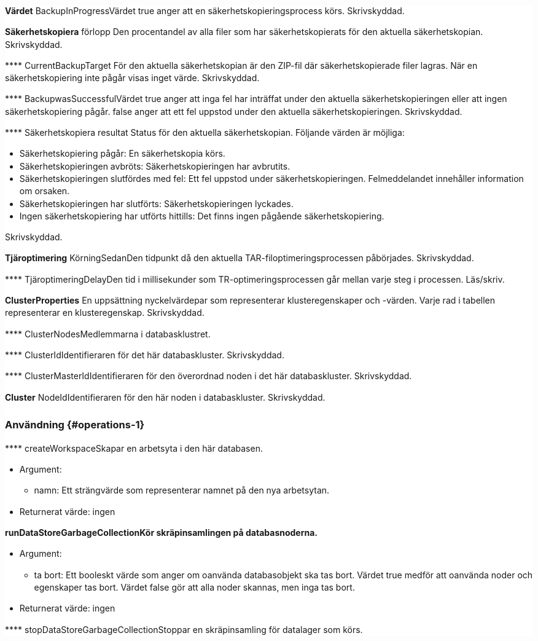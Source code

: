 **Värdet** BackupInProgressVärdet true anger att en säkerhetskopieringsprocess körs. Skrivskyddad.

**Säkerhetskopiera** förlopp Den procentandel av alla filer som har säkerhetskopierats för den aktuella säkerhetskopian. Skrivskyddad.

**** CurrentBackupTarget För den aktuella säkerhetskopian är den ZIP-fil där säkerhetskopierade filer lagras. När en säkerhetskopiering inte pågår visas inget värde. Skrivskyddad.

**** BackupwasSuccessfulVärdet true anger att inga fel har inträffat under den aktuella säkerhetskopieringen eller att ingen säkerhetskopiering pågår. false anger att ett fel uppstod under den aktuella säkerhetskopieringen. Skrivskyddad.

**** Säkerhetskopiera resultat Status för den aktuella säkerhetskopian. Följande värden är möjliga:

* Säkerhetskopiering pågår: En säkerhetskopia körs.
* Säkerhetskopieringen avbröts: Säkerhetskopieringen har avbrutits.
* Säkerhetskopieringen slutfördes med fel: Ett fel uppstod under säkerhetskopieringen. Felmeddelandet innehåller information om orsaken.
* Säkerhetskopieringen har slutförts: Säkerhetskopieringen lyckades.
* Ingen säkerhetskopiering har utförts hittills: Det finns ingen pågående säkerhetskopiering.

Skrivskyddad.

**Tjäroptimering** KörningSedanDen tidpunkt då den aktuella TAR-filoptimeringsprocessen påbörjades. Skrivskyddad.

**** TjäroptimeringDelayDen tid i millisekunder som TR-optimeringsprocessen går mellan varje steg i processen. Läs/skriv.

**ClusterProperties** En uppsättning nyckelvärdepar som representerar klusteregenskaper och -värden. Varje rad i tabellen representerar en klusteregenskap. Skrivskyddad.

**** ClusterNodesMedlemmarna i databasklustret.

**** ClusterIdIdentifieraren för det här databaskluster. Skrivskyddad.

**** ClusterMasterIdIdentifieraren för den överordnad noden i det här databaskluster. Skrivskyddad.

**Cluster** NodeIdIdentifieraren för den här noden i databaskluster. Skrivskyddad.

### Användning {#operations-1}

**** createWorkspaceSkapar en arbetsyta i den här databasen.

* Argument:

   * namn: Ett strängvärde som representerar namnet på den nya arbetsytan.

* Returnerat värde: ingen

**runDataStoreGarbageCollectionKör skräpinsamlingen på databasnoderna.** 

* Argument:

   * ta bort: Ett booleskt värde som anger om oanvända databasobjekt ska tas bort. Värdet true medför att oanvända noder och egenskaper tas bort. Värdet false gör att alla noder skannas, men inga tas bort.

* Returnerat värde: ingen

**** stopDataStoreGarbageCollectionStoppar en skräpinsamling för datalager som körs.
